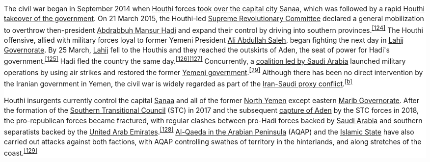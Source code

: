 The civil war began in September 2014 when [Houthi](https://en.m.wikipedia.org/wiki/Houthi_movement "Houthi movement") forces [took over the capital city Sanaa](https://en.m.wikipedia.org/wiki/Battle_of_Sanaa_(2014) "Battle of Sanaa (2014)"), which was followed by a rapid [Houthi takeover of the government](https://en.m.wikipedia.org/wiki/Houthi_takeover_in_Yemen "Houthi takeover in Yemen"). On 21 March 2015, the Houthi-led [Supreme Revolutionary Committee](https://en.m.wikipedia.org/wiki/Supreme_Revolutionary_Committee "Supreme Revolutionary Committee") declared a general mobilization to overthrow then-president [Abdrabbuh Mansur Hadi](https://en.m.wikipedia.org/wiki/Abdrabbuh_Mansur_Hadi "Abdrabbuh Mansur Hadi") and expand their control by driving into southern provinces.<sup id="cite_ref-125"><a href="https://en.m.wikipedia.org/wiki/Yemeni_civil_war_(2014%E2%80%93present)#cite_note-125">[124]</a></sup> The Houthi offensive, allied with military forces loyal to former Yemeni President [Ali Abdullah Saleh](https://en.m.wikipedia.org/wiki/Ali_Abdullah_Saleh "Ali Abdullah Saleh"), began fighting the next day in [Lahij Governorate](https://en.m.wikipedia.org/wiki/Lahij_Governorate "Lahij Governorate"). By 25 March, [Lahij](https://en.m.wikipedia.org/wiki/Lahij "Lahij") fell to the Houthis and they reached the outskirts of Aden, the seat of power for Hadi's government.<sup id="cite_ref-126"><a href="https://en.m.wikipedia.org/wiki/Yemeni_civil_war_(2014%E2%80%93present)#cite_note-126">[125]</a></sup> Hadi fled the country the same day.<sup id="cite_ref-huffingtonpost.com_127-0"><a href="https://en.m.wikipedia.org/wiki/Yemeni_civil_war_(2014%E2%80%93present)#cite_note-huffingtonpost.com-127">[126]</a></sup><sup id="cite_ref-128"><a href="https://en.m.wikipedia.org/wiki/Yemeni_civil_war_(2014%E2%80%93present)#cite_note-128">[127]</a></sup> Concurrently, a [coalition led by Saudi Arabia](https://en.m.wikipedia.org/wiki/Saudi-led_intervention_in_the_Yemeni_civil_war "Saudi-led intervention in the Yemeni civil war") launched military operations by using air strikes and restored the former [Yemeni government](https://en.m.wikipedia.org/wiki/Yemeni_government "Yemeni government").<sup id="cite_ref-offensive_30-2"><a href="https://en.m.wikipedia.org/wiki/Yemeni_civil_war_(2014%E2%80%93present)#cite_note-offensive-30">[29]</a></sup> Although there has been no direct intervention by the Iranian government in Yemen, the civil war is widely regarded as part of the [Iran-Saudi proxy conflict](https://en.m.wikipedia.org/wiki/Iran%E2%80%93Saudi_Arabia_proxy_conflict "Iran–Saudi Arabia proxy conflict").<sup id="cite_ref-129"><a href="https://en.m.wikipedia.org/wiki/Yemeni_civil_war_(2014%E2%80%93present)#cite_note-129">[b]</a></sup>

Houthi insurgents currently control the capital [Sanaa](https://en.m.wikipedia.org/wiki/Sanaa "Sanaa") and all of the former [North Yemen](https://en.m.wikipedia.org/wiki/Yemen_Arab_Republic "Yemen Arab Republic") except eastern [Marib Governorate](https://en.m.wikipedia.org/wiki/Marib_Governorate "Marib Governorate"). After the formation of the [Southern Transitional Council](https://en.m.wikipedia.org/wiki/Southern_Transitional_Council "Southern Transitional Council") (STC) in 2017 and the subsequent [capture of Aden](https://en.m.wikipedia.org/wiki/Battle_of_Aden_(2018) "Battle of Aden (2018)") by the STC forces in 2018, the pro-republican forces became fractured, with regular clashes between pro-Hadi forces backed by [Saudi Arabia](https://en.m.wikipedia.org/wiki/Saudi_Arabia "Saudi Arabia") and southern separatists backed by the [United Arab Emirates](https://en.m.wikipedia.org/wiki/United_Arab_Emirates "United Arab Emirates").<sup id="cite_ref-130"><a href="https://en.m.wikipedia.org/wiki/Yemeni_civil_war_(2014%E2%80%93present)#cite_note-130">[128]</a></sup> [Al-Qaeda in the Arabian Peninsula](https://en.m.wikipedia.org/wiki/Al-Qaeda_in_the_Arabian_Peninsula "Al-Qaeda in the Arabian Peninsula") (AQAP) and the [Islamic State](https://en.m.wikipedia.org/wiki/Islamic_State "Islamic State") have also carried out attacks against both factions, with AQAP controlling swathes of territory in the hinterlands, and along stretches of the coast.<sup id="cite_ref-131"><a href="https://en.m.wikipedia.org/wiki/Yemeni_civil_war_(2014%E2%80%93present)#cite_note-131">[129]</a></sup>
